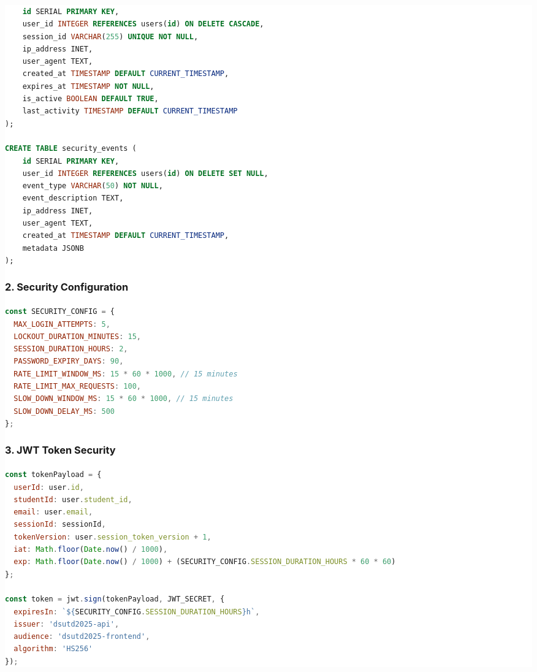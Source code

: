 ```sql
    id SERIAL PRIMARY KEY,
    user_id INTEGER REFERENCES users(id) ON DELETE CASCADE,
    session_id VARCHAR(255) UNIQUE NOT NULL,
    ip_address INET,
    user_agent TEXT,
    created_at TIMESTAMP DEFAULT CURRENT_TIMESTAMP,
    expires_at TIMESTAMP NOT NULL,
    is_active BOOLEAN DEFAULT TRUE,
    last_activity TIMESTAMP DEFAULT CURRENT_TIMESTAMP
);

CREATE TABLE security_events (
    id SERIAL PRIMARY KEY,
    user_id INTEGER REFERENCES users(id) ON DELETE SET NULL,
    event_type VARCHAR(50) NOT NULL,
    event_description TEXT,
    ip_address INET,
    user_agent TEXT,
    created_at TIMESTAMP DEFAULT CURRENT_TIMESTAMP,
    metadata JSONB
);
```

### 2. Security Configuration
```javascript
const SECURITY_CONFIG = {
  MAX_LOGIN_ATTEMPTS: 5,
  LOCKOUT_DURATION_MINUTES: 15,
  SESSION_DURATION_HOURS: 2,
  PASSWORD_EXPIRY_DAYS: 90,
  RATE_LIMIT_WINDOW_MS: 15 * 60 * 1000, // 15 minutes
  RATE_LIMIT_MAX_REQUESTS: 100,
  SLOW_DOWN_WINDOW_MS: 15 * 60 * 1000, // 15 minutes
  SLOW_DOWN_DELAY_MS: 500
};
```

### 3. JWT Token Security
```javascript
const tokenPayload = {
  userId: user.id,
  studentId: user.student_id,
  email: user.email,
  sessionId: sessionId,
  tokenVersion: user.session_token_version + 1,
  iat: Math.floor(Date.now() / 1000),
  exp: Math.floor(Date.now() / 1000) + (SECURITY_CONFIG.SESSION_DURATION_HOURS * 60 * 60)
};

const token = jwt.sign(tokenPayload, JWT_SECRET, {
  expiresIn: `${SECURITY_CONFIG.SESSION_DURATION_HOURS}h`,
  issuer: 'dsutd2025-api',
  audience: 'dsutd2025-frontend',
  algorithm: 'HS256'
});
```
